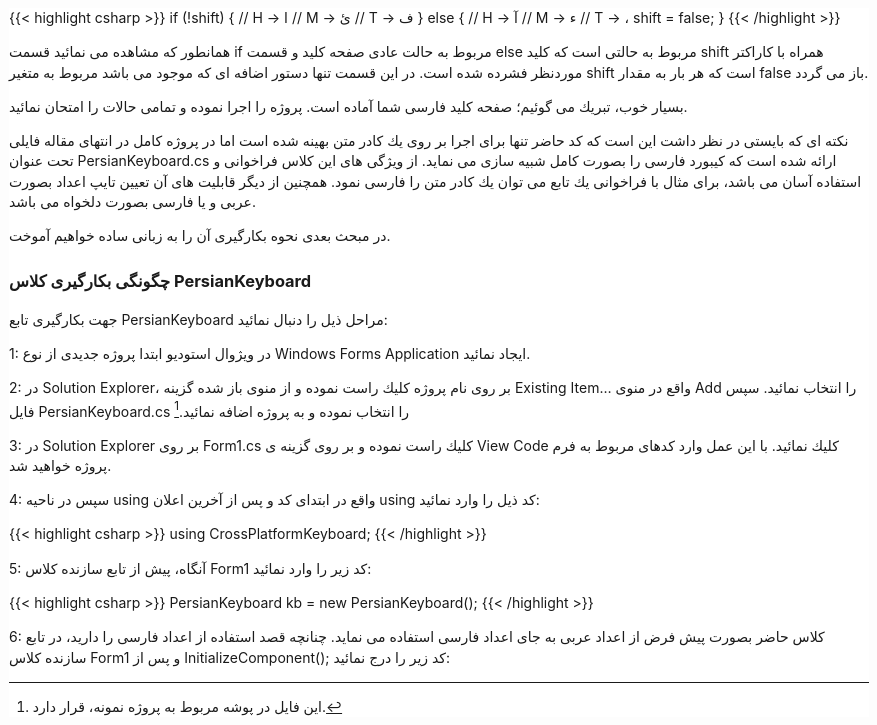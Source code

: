 {{< highlight csharp >}}
if (!shift)
{
    // H -> ا
    // M -> ئ
    // T -> ف
}
else
{
    // H -> آ
    // M -> ء
    // T -> ،
    shift = false;
}
{{< /highlight >}}

همانطور كه مشاهده می نمائید قسمت if مربوط به حالت عادی صفحه كلید و قسمت else مربوط به حالتی است كه كلید shift همراه با كاراكتر موردنظر فشرده شده است. در این قسمت تنها دستور اضافه ای كه موجود می باشد مربوط به متغیر shift است كه هر بار به مقدار false باز می گردد.

بسیار خوب، تبریك می گوئیم؛ صفحه كلید فارسی شما آماده است. پروژه را اجرا نموده و تمامی حالات را امتحان نمائید.

نكته ای كه بایستی در نظر داشت این است كه كد حاضر تنها برای اجرا بر روی یك كادر متن بهینه شده است اما در پروژه کامل در انتهای مقاله فایلی تحت عنوان PersianKeyboard.cs ارائه شده است كه كیبورد فارسی را بصورت كامل شبیه سازی می نماید. از ویژگی های این كلاس فراخوانی و استفاده آسان می باشد، برای مثال با فراخوانی یك تابع می توان یك كادر متن را فارسی نمود. همچنین از دیگر قابلیت های آن تعیین تایپ اعداد بصورت عربی و یا فارسی بصورت دلخواه می باشد.

در مبحث بعدی نحوه بكارگیری آن را به زبانی ساده خواهیم آموخت.

### چگونگی بكارگیری كلاس PersianKeyboard ###

جهت بكارگیری تابع PersianKeyboard مراحل ذیل را دنبال نمائید:

1: در ویژوال استودیو ابتدا پروژه جدیدی از نوع Windows Forms Application ایجاد نمائید.

2: در Solution Explorer، بر روی نام پروژه كلیك راست نموده و از منوی باز شده گزینه Existing Item… واقع در منوی Add را انتخاب نمائید. سپس فایل PersianKeyboard.cs را انتخاب نموده و به پروژه اضافه نمائید.[^8]

3: در Solution Explorer بر روی Form1.cs كلیك راست نموده و بر روی گزینه ی View Code كلیك نمائید. با این عمل وارد كدهای مربوط به فرم پروژه خواهید شد.

4: سپس در ناحیه using واقع در ابتدای كد و پس از آخرین اعلان using كد ذیل را وارد نمائید:

{{< highlight csharp >}}
using CrossPlatformKeyboard;
{{< /highlight >}}

5: آنگاه، پیش از تابع سازنده كلاس Form1 كد زیر را وارد نمائید:

{{< highlight csharp >}}
PersianKeyboard kb = new PersianKeyboard();
{{< /highlight >}}

6: كلاس حاضر بصورت پیش فرض از اعداد عربی به جای اعداد فارسی استفاده می نماید. چنانچه قصد استفاده از اعداد فارسی را دارید، در تابع سازنده كلاس Form1 و پس از InitializeComponent(); كد زیر را درج نمائید:


[^1]: تمامی فایل ها و كدهای استفاده شده در این مقاله در انتهای مطلب در قالب یک فایل فشرده قابل دریافت می باشد. نام فایل نمونه demo.exe واقع در پوشه ی "CrossPlatformPersianKeyboard" می باشد.
[^2]: در ادامه به جای این واژه از VS 2K8 استفاده می نمائیم.
[^3]: در ادامه به جای این واژه از .NET FX استفاده می نمائیم.
[^4]: [http://msdn2.microsoft.com/en-us/vstudio/default.aspx](http://msdn2.microsoft.com/en-us/vstudio/default.aspx)
[^5]: <div style="direction: rtl;">MSBuild Extras - Toolkit for .NET 1.1 "MSBee"  - جهت دریافت و نصب آخرین نسخه آن به همراه توضیحات و مستندات مربوطه، به آدرس های ذیل مراجعه نمائید:<br /><br /></div><div style="direction: ltr; text-align:left;"><a href="http://www.codeplex.com/Wiki/View.aspx?ProjectName=MSBee">http://www.codeplex.com/Wiki/View.aspx?ProjectName=MSBee</a><br /><a href="http://www.codeplex.com/MSBee/Release/ProjectReleases.aspx">http://www.codeplex.com/MSBee/Release/ProjectReleases.aspx</a><br /><a href="http://www.microsoft.com/Downloads/details.aspx?FamilyID=e0d0776f-25c4-444a-a6b9-71d06826f5b4&displaylang=e">http://www.microsoft.com/Downloads/details.aspx?FamilyID=e0d0776f-25c4-444a-a6b9-71d06826f5b4&displaylang=e</a><br /><a href="http://msdn2.microsoft.com/en-us/vs2005/aa718347.aspx">http://msdn2.microsoft.com/en-us/vs2005/aa718347.aspx</a><br /></div>
[^6]: چنانچه علاقه ای به تشریح كدها نداشته و فقط قصد استفاده از كدها بصورت آماده را دارید به مبحث بعدی مراجعه نمائید.
[^7]:  <div style="direction: rtl;">جهت دریافت و یا مشاهده این جدول كافیست به یكی از آدرس های ذیل مراجعه نمائید:<br /><br /></div><div style="direction: ltr; text-align:left;"><a href="http://fr.wikipedia.org/wiki/Table_des_caract%C3%A8res_Unicode_(0000-0FFF)">http://fr.wikipedia.org/wiki/Table_des_caract%C3%A8res_Unicode_(0000-0FFF)</a><br /><a href="http://unicode.coeurlumiere.com/">http://unicode.coeurlumiere.com/</a><br /><a href="http://unicode.org/charts/">http://unicode.org/charts/</a><br /><a href="http://jrgraphix.net/research/unicode_blocks.php?block=12">http://jrgraphix.net/research/unicode_blocks.php?block=12</a><br /></div>
[^8]: این فایل در پوشه مربوط به پروژه نمونه، قرار دارد.
